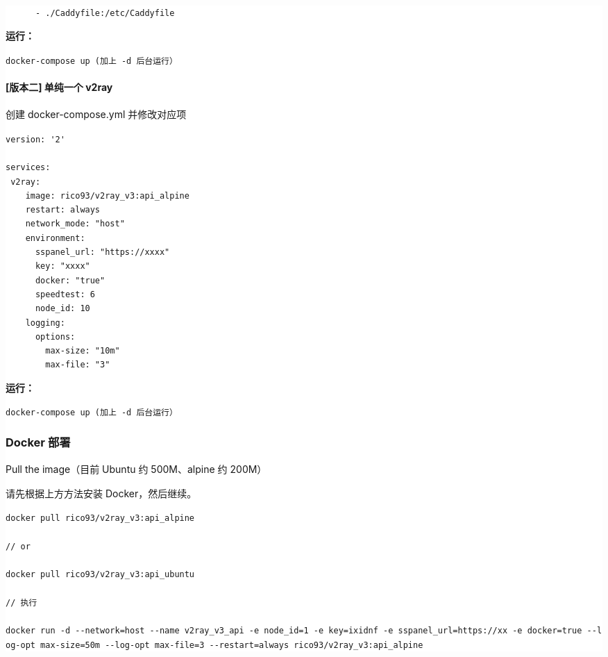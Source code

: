 ~~~
      - ./Caddyfile:/etc/Caddyfile
~~~

**运行：**

~~~
docker-compose up (加上 -d 后台运行）
~~~

#### [版本二] 单纯一个 v2ray

创建 docker-compose.yml 并修改对应项

~~~
version: '2'

services:
 v2ray:
    image: rico93/v2ray_v3:api_alpine
    restart: always
    network_mode: "host"
    environment:
      sspanel_url: "https://xxxx"
      key: "xxxx"
      docker: "true"
      speedtest: 6
      node_id: 10
    logging:
      options:
        max-size: "10m"
        max-file: "3"
~~~

**运行：**

~~~
docker-compose up (加上 -d 后台运行）
~~~

### Docker 部署

Pull the image（目前 Ubuntu 约 500M、alpine 约 200M）

请先根据上方方法安装 Docker，然后继续。

~~~
docker pull rico93/v2ray_v3:api_alpine

// or 

docker pull rico93/v2ray_v3:api_ubuntu

// 执行

docker run -d --network=host --name v2ray_v3_api -e node_id=1 -e key=ixidnf -e sspanel_url=https://xx -e docker=true --log-opt max-size=50m --log-opt max-file=3 --restart=always rico93/v2ray_v3:api_alpine
~~~
